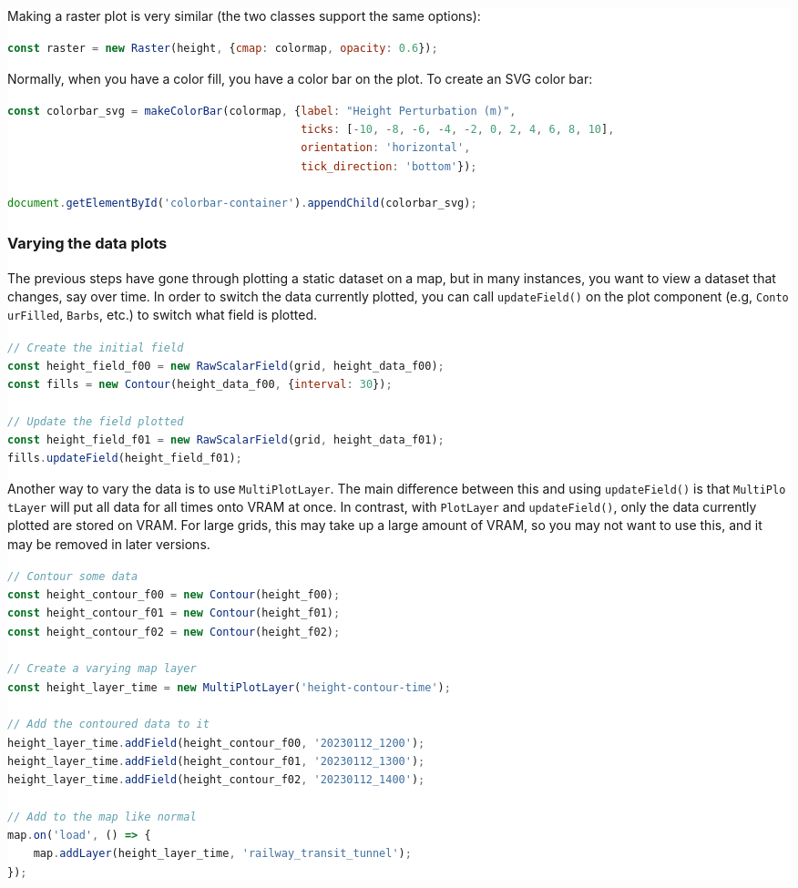 Making a raster plot is very similar (the two classes support the same options):

```javascript
const raster = new Raster(height, {cmap: colormap, opacity: 0.6});
```

Normally, when you have a color fill, you have a color bar on the plot. To create an SVG color bar:

```javascript
const colorbar_svg = makeColorBar(colormap, {label: "Height Perturbation (m)", 
                                             ticks: [-10, -8, -6, -4, -2, 0, 2, 4, 6, 8, 10],
                                             orientation: 'horizontal', 
                                             tick_direction: 'bottom'});

document.getElementById('colorbar-container').appendChild(colorbar_svg);
```

### Varying the data plots
The previous steps have gone through plotting a static dataset on a map, but in many instances, you want to view a dataset that changes, say over time. In order to switch the data currently plotted, you can call `updateField()` on the plot component (e.g, `ContourFilled`, `Barbs`, etc.) to switch what field is plotted. 

```javascript
// Create the initial field
const height_field_f00 = new RawScalarField(grid, height_data_f00);
const fills = new Contour(height_data_f00, {interval: 30});

// Update the field plotted
const height_field_f01 = new RawScalarField(grid, height_data_f01);
fills.updateField(height_field_f01);
```

Another way to vary the data is to use `MultiPlotLayer`. The main difference between this and using `updateField()` is that `MultiPlotLayer` will put all data for all times onto VRAM at once. In contrast, with `PlotLayer` and `updateField()`, only the data currently plotted are stored on VRAM. For large grids, this may take up a large amount of VRAM, so you may not want to use this, and it may be removed in later versions.

```javascript
// Contour some data
const height_contour_f00 = new Contour(height_f00);
const height_contour_f01 = new Contour(height_f01);
const height_contour_f02 = new Contour(height_f02);

// Create a varying map layer
const height_layer_time = new MultiPlotLayer('height-contour-time');

// Add the contoured data to it
height_layer_time.addField(height_contour_f00, '20230112_1200');
height_layer_time.addField(height_contour_f01, '20230112_1300');
height_layer_time.addField(height_contour_f02, '20230112_1400');

// Add to the map like normal
map.on('load', () => {
    map.addLayer(height_layer_time, 'railway_transit_tunnel');
});
```
